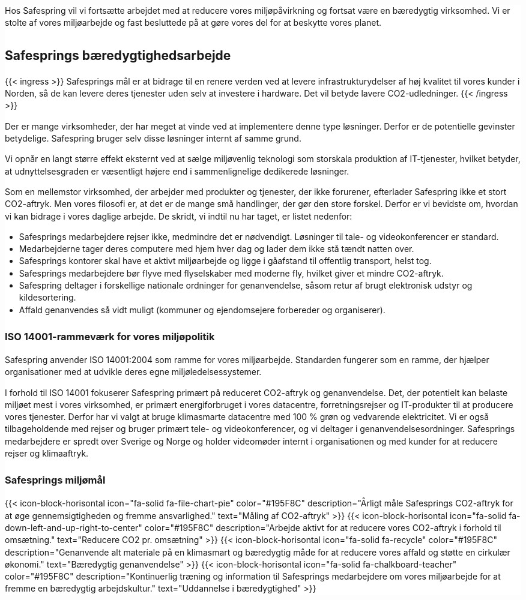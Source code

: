Hos Safespring vil vi fortsætte arbejdet med at reducere vores miljøpåvirkning og fortsat være en bæredygtig virksomhed. Vi er stolte af vores miljøarbejde og fast besluttede på at gøre vores del for at beskytte vores planet.

## Safesprings bæredygtighedsarbejde

{{< ingress >}}
Safesprings mål er at bidrage til en renere verden ved at levere infrastrukturydelser af høj kvalitet til vores kunder i Norden, så de kan levere deres tjenester uden selv at investere i hardware. Det vil betyde lavere CO2-udledninger.
{{< /ingress >}}

Der er mange virksomheder, der har meget at vinde ved at implementere denne type løsninger. Derfor er de potentielle gevinster betydelige. Safespring bruger selv disse løsninger internt af samme grund.

Vi opnår en langt større effekt eksternt ved at sælge miljøvenlig teknologi som storskala produktion af IT-tjenester, hvilket betyder, at udnyttelsesgraden er væsentligt højere end i sammenlignelige dedikerede løsninger.

Som en mellemstor virksomhed, der arbejder med produkter og tjenester, der ikke forurener, efterlader Safespring ikke et stort CO2-aftryk. Men vores filosofi er, at det er de mange små handlinger, der gør den store forskel. Derfor er vi bevidste om, hvordan vi kan bidrage i vores daglige arbejde. De skridt, vi indtil nu har taget, er listet nedenfor:

- Safesprings medarbejdere rejser ikke, medmindre det er nødvendigt. Løsninger til tale- og videokonferencer er standard.
- Medarbejderne tager deres computere med hjem hver dag og lader dem ikke stå tændt natten over.
- Safesprings kontorer skal have et aktivt miljøarbejde og ligge i gåafstand til offentlig transport, helst tog.
- Safesprings medarbejdere bør flyve med flyselskaber med moderne fly, hvilket giver et mindre CO2-aftryk.
- Safespring deltager i forskellige nationale ordninger for genanvendelse, såsom retur af brugt elektronisk udstyr og kildesortering.
- Affald genanvendes så vidt muligt (kommuner og ejendomsejere forbereder og organiserer).

### ISO 14001-rammeværk for vores miljøpolitik

Safespring anvender ISO 14001:2004 som ramme for vores miljøarbejde. Standarden fungerer som en ramme, der hjælper organisationer med at udvikle deres egne miljøledelsessystemer.

I forhold til ISO 14001 fokuserer Safespring primært på reduceret CO2-aftryk og genanvendelse. Det, der potentielt kan belaste miljøet mest i vores virksomhed, er primært energiforbruget i vores datacentre, forretningsrejser og IT-produkter til at producere vores tjenester. Derfor har vi valgt at bruge klimasmarte datacentre med 100 % grøn og vedvarende elektricitet. Vi er også tilbageholdende med rejser og bruger primært tele- og videokonferencer, og vi deltager i genanvendelsesordninger. Safesprings medarbejdere er spredt over Sverige og Norge og holder videomøder internt i organisationen og med kunder for at reducere rejser og klimaaftryk.

### Safesprings miljømål

{{< icon-block-horisontal icon="fa-solid fa-file-chart-pie" color="#195F8C" description="Årligt måle Safesprings CO2-aftryk for at øge gennemsigtigheden og fremme ansvarlighed." text="Måling af CO2-aftryk" >}}
{{< icon-block-horisontal icon="fa-solid fa-down-left-and-up-right-to-center" color="#195F8C" description="Arbejde aktivt for at reducere vores CO2-aftryk i forhold til omsætning." text="Reducere CO2 pr. omsætning" >}}
{{< icon-block-horisontal icon="fa-solid fa-recycle" color="#195F8C" description="Genanvende alt materiale på en klimasmart og bæredygtig måde for at reducere vores affald og støtte en cirkulær økonomi." text="Bæredygtig genanvendelse" >}}
{{< icon-block-horisontal icon="fa-solid fa-chalkboard-teacher" color="#195F8C" description="Kontinuerlig træning og information til Safesprings medarbejdere om vores miljøarbejde for at fremme en bæredygtig arbejdskultur." text="Uddannelse i bæredygtighed" >}}
